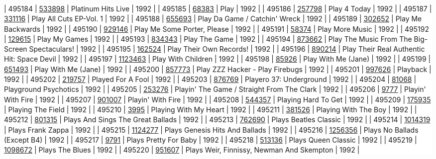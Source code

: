 | 495184 | [533898](https://www.discogs.com/master/533898) | Platinum Hits Live | 1992 |
| 495185 | [68383](https://www.discogs.com/master/68383) | Play | 1992 |
| 495186 | [257798](https://www.discogs.com/master/257798) | Play 4 Today | 1992 |
| 495187 | [331116](https://www.discogs.com/master/331116) | Play All Cuts EP-Vol. 1 | 1992 |
| 495188 | [655693](https://www.discogs.com/master/655693) | Play Da Game / Catchin' Wreck | 1992 |
| 495189 | [302652](https://www.discogs.com/master/302652) | Play Me Backwards | 1992 |
| 495190 | [929146](https://www.discogs.com/master/929146) | Play Me Some Porter, Please | 1992 |
| 495191 | [58374](https://www.discogs.com/master/58374) | Play More Music | 1992 |
| 495192 | [129615](https://www.discogs.com/master/129615) | Play My Games | 1992 |
| 495193 | [834343](https://www.discogs.com/master/834343) | Play The Game | 1992 |
| 495194 | [873662](https://www.discogs.com/master/873662) | Play The Music From The Big-Screen Spectaculars! | 1992 |
| 495195 | [162524](https://www.discogs.com/master/162524) | Play Their Own Records! | 1992 |
| 495196 | [890214](https://www.discogs.com/master/890214) | Play Their Real Authentic Hit: Space Devil | 1992 |
| 495197 | [1123463](https://www.discogs.com/master/1123463) | Play With Children | 1992 |
| 495198 | [85926](https://www.discogs.com/master/85926) | Play With Me (Jane) | 1992 |
| 495199 | [651493](https://www.discogs.com/master/651493) | Play With Me (Jane) | 1992 |
| 495200 | [857773](https://www.discogs.com/master/857773) | Play ZZZ Hacker - Play Firebugs | 1992 |
| 495201 | [997626](https://www.discogs.com/master/997626) | Playback | 1992 |
| 495202 | [219757](https://www.discogs.com/master/219757) | Played For A Fool | 1992 |
| 495203 | [876769](https://www.discogs.com/master/876769) | Playero 37: Underground | 1992 |
| 495204 | [81068](https://www.discogs.com/master/81068) | Playground Psychotics | 1992 |
| 495205 | [253276](https://www.discogs.com/master/253276) | Playin' The Game / Straight From The Clark | 1992 |
| 495206 | [9777](https://www.discogs.com/master/9777) | Playin' With Fire | 1992 |
| 495207 | [901007](https://www.discogs.com/master/901007) | Playin' With Fire | 1992 |
| 495208 | [544357](https://www.discogs.com/master/544357) | Playing Hard To Get | 1992 |
| 495209 | [175935](https://www.discogs.com/master/175935) | Playing The Field | 1992 |
| 495210 | [3995](https://www.discogs.com/master/3995) | Playing With My Heart | 1992 |
| 495211 | [381526](https://www.discogs.com/master/381526) | Playing With The Boy | 1992 |
| 495212 | [801315](https://www.discogs.com/master/801315) | Plays And Sings The Great Ballads | 1992 |
| 495213 | [762690](https://www.discogs.com/master/762690) | Plays Beatles Classic | 1992 |
| 495214 | [1014319](https://www.discogs.com/master/1014319) | Plays Frank Zappa | 1992 |
| 495215 | [1124277](https://www.discogs.com/master/1124277) | Plays Genesis Hits And Ballads | 1992 |
| 495216 | [1256356](https://www.discogs.com/master/1256356) | Plays No Ballads (Except B4) | 1992 |
| 495217 | [9791](https://www.discogs.com/master/9791) | Plays Pretty For Baby | 1992 |
| 495218 | [513136](https://www.discogs.com/master/513136) | Plays Queen Classic | 1992 |
| 495219 | [1098672](https://www.discogs.com/master/1098672) | Plays The Blues | 1992 |
| 495220 | [951607](https://www.discogs.com/master/951607) | Plays Weir, Finnissy, Newman And Skempton | 1992 |